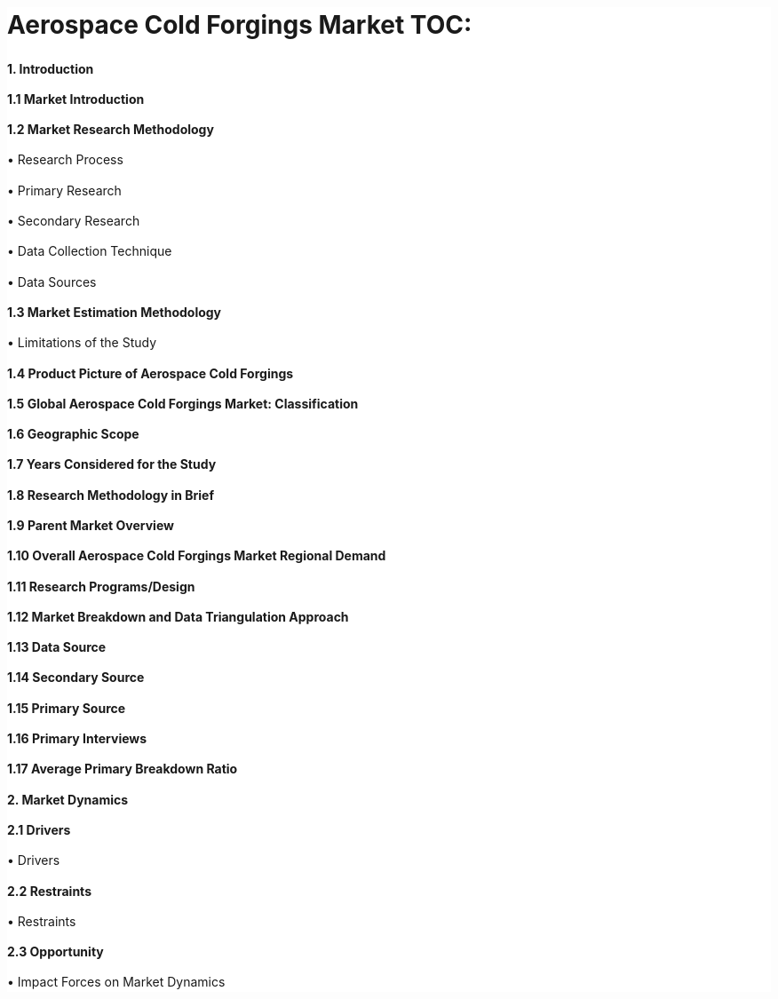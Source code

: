 # <strong>Aerospace Cold Forgings Market TOC:</strong>

<strong>1. Introduction</strong>

<strong>1.1 Market Introduction</strong>

<strong>1.2 Market Research Methodology</strong>

• Research Process

• Primary Research

• Secondary Research

• Data Collection Technique

• Data Sources

<strong>1.3 Market Estimation Methodology</strong>

• Limitations of the Study

<strong>1.4 Product Picture of Aerospace Cold Forgings</strong>

<strong>1.5 Global Aerospace Cold Forgings Market: Classification</strong>

<strong>1.6 Geographic Scope</strong>

<strong>1.7 Years Considered for the Study</strong>

<strong>1.8 Research Methodology in Brief</strong>

<strong>1.9 Parent Market Overview</strong>

<strong>1.10 Overall Aerospace Cold Forgings Market Regional Demand</strong>

<strong>1.11 Research Programs/Design</strong>

<strong>1.12 Market Breakdown and Data Triangulation Approach</strong>

<strong>1.13 Data Source</strong>

<strong>1.14 Secondary Source</strong>

<strong>1.15 Primary Source</strong>

<strong>1.16 Primary Interviews</strong>

<strong>1.17 Average Primary Breakdown Ratio</strong>

<strong>2. Market Dynamics</strong>

<strong>2.1 Drivers</strong>

• Drivers

<strong>2.2 Restraints</strong>

• Restraints

<strong>2.3 Opportunity</strong>

• Impact Forces on Market Dynamics
